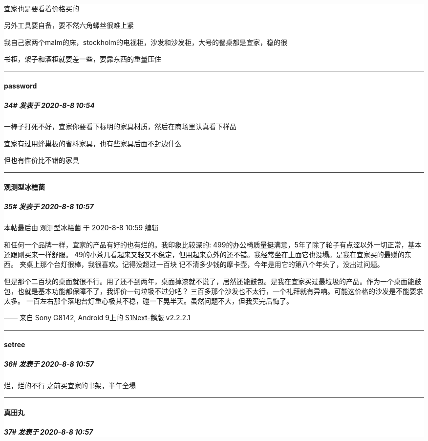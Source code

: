 
宜家也是要看着价格买的

另外工具要自备，要不然六角螺丝很难上紧

我自己家两个malm的床，stockholm的电视柜，沙发和沙发柜，大号的餐桌都是宜家，稳的很

书柜，架子和酒柜就要差一些，要靠东西的重量压住


-----

####  password  
##### 34#       发表于 2020-8-8 10:54


一棒子打死不好，宜家你要看下标明的家具材质，然后在商场里认真看下样品

宜家有过用蜂巢板的省料家具，也有些家具后面不封边什么

但也有性价比不错的家具


-----

####  观测型冰糕菌  
##### 35#       发表于 2020-8-8 10:57


 本帖最后由 观测型冰糕菌 于 2020-8-8 10:59 编辑 

和任何一个品牌一样，宜家的产品有好的也有烂的。我印象比较深的:
499的办公椅质量挺满意，5年了除了轮子有点涩以外一切正常，基本还跟刚买来一样舒服。
49的小茶几看起来又轻又不稳定，但用起来意外的还不错。我经常坐在上面它也没塌。是我在宜家买的最赚的东西。
夹桌上那个台灯很棒，我很喜欢。记得没超过一百块
记不清多少钱的摩卡壶，今年是用它的第八个年头了，没出过问题。


但是那个二百块的桌面就很不行。用了还不到两年，桌面掉漆就不说了，居然还能鼓包。是我在宜家买过最垃圾的产品。作为一个桌面能鼓包，也就是基本功能都保障不了，我评价一句垃圾不过分吧？
三百多那个沙发也不太行，一个礼拜就有异响。可能这价格的沙发是不能要求太多。
一百左右那个落地台灯重心极其不稳，碰一下晃半天。虽然问题不大，但我买完后悔了。


—— 来自 Sony G8142, Android 9上的 [S1Next-鹅版](https://github.com/ykrank/S1-Next/releases) v2.2.2.1


-----

####  setree  
##### 36#       发表于 2020-8-8 10:57


烂，烂的不行
之前买宜家的书架，半年全塌


-----

####  真田丸  
##### 37#       发表于 2020-8-8 10:57
